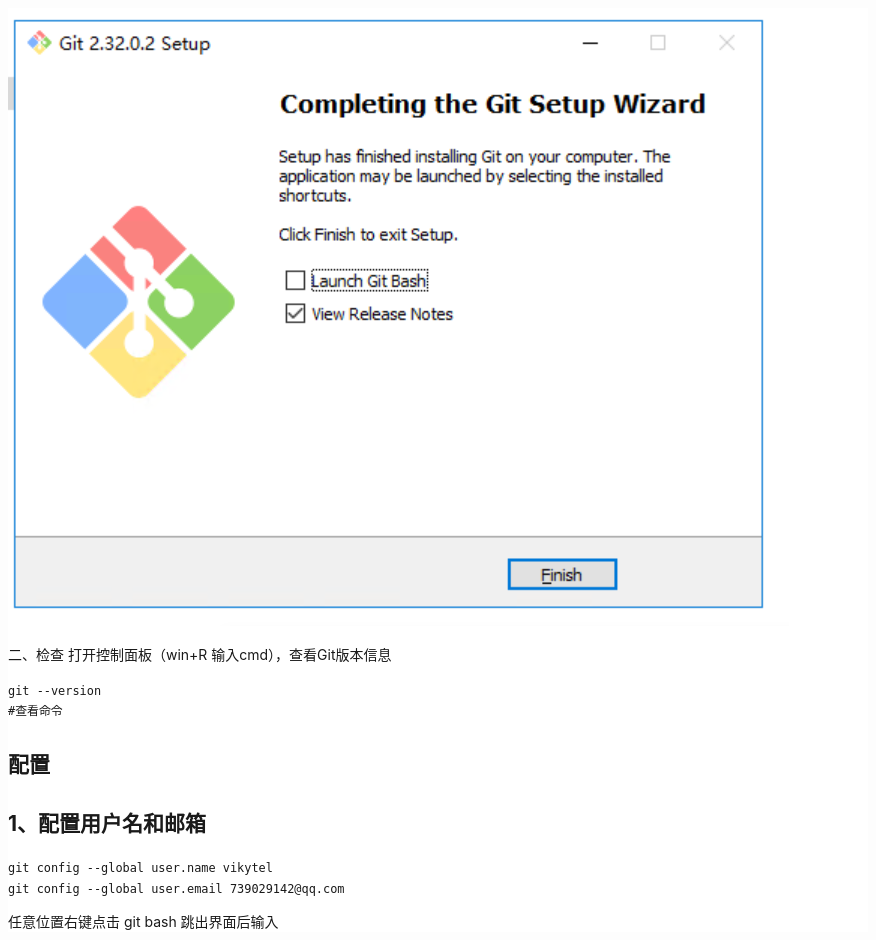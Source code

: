 ![image-20230525235250140](GITpic/image-20230525235250140.png)

二、检查
打开控制面板（win+R 输入cmd），查看Git版本信息

~~~shell
git --version
#查看命令

~~~

## 配置

## 1、配置用户名和邮箱

```shell
git config --global user.name vikytel
git config --global user.email 739029142@qq.com
```

任意位置右键点击 git bash 跳出界面后输入
